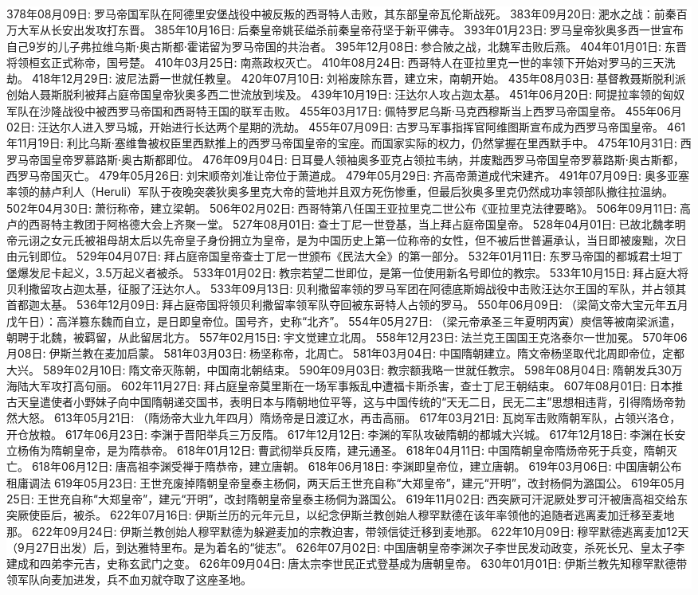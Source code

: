 378年08月09日: 罗马帝国军队在阿德里安堡战役中被反叛的西哥特人击败，其东部皇帝瓦伦斯战死。
383年09月20日: 淝水之战：前秦百万大军从长安出发攻打东晋。
385年10月16日: 后秦皇帝姚苌缢杀前秦皇帝苻坚于新平佛寺。
393年01月23日: 罗马皇帝狄奥多西一世宣布自己9岁的儿子弗拉维乌斯·奥古斯都·霍诺留为罗马帝国的共治者。
395年12月08日: 参合陂之战，北魏军击败后燕。
404年01月01日: 东晋将领桓玄正式称帝，国号楚。
410年03月25日: 南燕政权灭亡。
410年08月24日: 西哥特人在亚拉里克一世的率领下开始对罗马的三天洗劫。
418年12月29日: 波尼法爵一世就任教皇。
420年07月10日: 刘裕废除东晋，建立宋，南朝开始。
435年08月03日: 基督教聂斯脱利派创始人聂斯脱利被拜占庭帝国皇帝狄奥多西二世流放到埃及。
439年10月19日: 汪达尔人攻占迦太基。
451年06月20日: 阿提拉率领的匈奴军队在沙隆战役中被西罗马帝国和西哥特王国的联军击败。
455年03月17日: 佩特罗尼乌斯·马克西穆斯当上西罗马帝国皇帝。
455年06月02日: 汪达尔人进入罗马城，开始进行长达两个星期的洗劫。
455年07月09日: 古罗马军事指挥官阿维图斯宣布成为西罗马帝国皇帝。
461年11月19日: 利比乌斯·塞维鲁被权臣里西默推上的西罗马帝国皇帝的宝座。而国家实际的权力，仍然掌握在里西默手中。
475年10月31日: 西罗马帝国皇帝罗慕路斯·奥古斯都即位。
476年09月04日: 日耳曼人领袖奥多亚克占领拉韦纳，并废黜西罗马帝国皇帝罗慕路斯·奥古斯都，西罗马帝国灭亡。
479年05月26日: 刘宋顺帝刘准让帝位于萧道成。
479年05月29日: 齐高帝萧道成代宋建齐。
491年07月09日: 奥多亚塞率领的赫卢利人（Heruli）军队于夜晚突袭狄奥多里克大帝的营地并且双方死伤惨重，但最后狄奥多里克仍然成功率领部队撤往拉温纳。
502年04月30日: 萧衍称帝，建立梁朝。
506年02月02日: 西哥特第八任国王亚拉里克二世公布《亚拉里克法律要略》。
506年09月11日: 高卢的西哥特主教团于阿格德大会上齐聚一堂。
527年08月01日: 查士丁尼一世登基，当上拜占庭帝国皇帝。
528年04月01日: 已故北魏孝明帝元诩之女元氏被祖母胡太后以先帝皇子身份拥立为皇帝，是为中国历史上第一位称帝的女性，但不被后世普遍承认，当日即被废黜，次日由元钊即位。
529年04月07日: 拜占庭帝国皇帝查士丁尼一世颁布《民法大全》的第一部分。
532年01月11日: 东罗马帝国的都城君士坦丁堡爆发尼卡起义，3.5万起义者被杀。
533年01月02日: 教宗若望二世即位，是第一位使用新名号即位的教宗。
533年10月15日: 拜占庭大将贝利撒留攻占迦太基，征服了汪达尔人。
533年09月13日: 贝利撒留率领的罗马军团在阿德底斯姆战役中击败汪达尔王国的军队，并占领其首都迦太基。
536年12月09日: 拜占庭帝国将领贝利撒留率领军队夺回被东哥特人占领的罗马。
550年06月09日: （梁简文帝大宝元年五月戊午日）：高洋篡东魏而自立，是日即皇帝位。国号齐，史称“北齐”。
554年05月27日: （梁元帝承圣三年夏明丙寅）庾信等被南梁派遣，朝聘于北魏，被羁留，从此留居北方。
557年02月15日: 宇文觉建立北周。
558年12月23日: 法兰克王国国王克洛泰尔一世加冕。
570年06月08日: 伊斯兰教在麦加启蒙。
581年03月03日: 杨坚称帝，北周亡。
581年03月04日: 中国隋朝建立。隋文帝杨坚取代北周即帝位，定都大兴。
589年02月10日: 隋文帝灭陈朝，中国南北朝结束。
590年09月03日: 教宗额我略一世就任教宗。
598年08月04日: 隋朝发兵30万海陆大军攻打高句丽。
602年11月27日: 拜占庭皇帝莫里斯在一场军事叛乱中遭福卡斯杀害，查士丁尼王朝结束。
607年08月01日: 日本推古天皇遣使者小野妹子向中国隋朝递交国书，表明日本与隋朝地位平等，这与中国传统的“天无二日，民无二主”思想相违背，引得隋炀帝勃然大怒。
613年05月21日: （隋炀帝大业九年四月）隋炀帝是日渡辽水，再击高丽。
617年03月21日: 瓦岗军击败隋朝军队，占领兴洛仓，开仓放粮。
617年06月23日: 李渊于晋阳举兵三万反隋。
617年12月12日: 李渊的军队攻破隋朝的都城大兴城。
617年12月18日: 李渊在长安立杨侑为隋朝皇帝，是为隋恭帝。
618年01月12日: 曹武彻举兵反隋，建元通圣。
618年04月11日: 中国隋朝皇帝隋炀帝死于兵变，隋朝灭亡。
618年06月12日: 唐高祖李渊受禅于隋恭帝，建立唐朝。
618年06月18日: 李渊即皇帝位，建立唐朝。
619年03月06日: 中国唐朝公布租庸调法
619年05月23日: 王世充废掉隋朝皇帝皇泰主杨侗，两天后王世充自称“大郑皇帝”，建元“开明”，改封杨侗为潞国公。
619年05月25日: 王世充自称“大郑皇帝”，建元“开明”，改封隋朝皇帝皇泰主杨侗为潞国公。
619年11月02日: 西突厥可汗泥厥处罗可汗被唐高祖交给东突厥使臣后，被杀。
622年07月16日: 伊斯兰历的元年元旦，以纪念伊斯兰教创始人穆罕默德在该年率领他的追随者逃离麦加迁移至麦地那。
622年09月24日: 伊斯兰教创始人穆罕默德为躲避麦加的宗教迫害，带领信徒迁移到麦地那。
622年10月09日: 穆罕默德逃离麦加12天（9月27日出发）后，到达雅特里布。是为着名的“徙志”。
626年07月02日: 中国唐朝皇帝李渊次子李世民发动政变，杀死长兄、皇太子李建成和四弟李元吉，史称玄武门之变。
626年09月04日: 唐太宗李世民正式登基成为唐朝皇帝。
630年01月01日: 伊斯兰教先知穆罕默德带领军队向麦加进发，兵不血刃就夺取了这座圣地。
